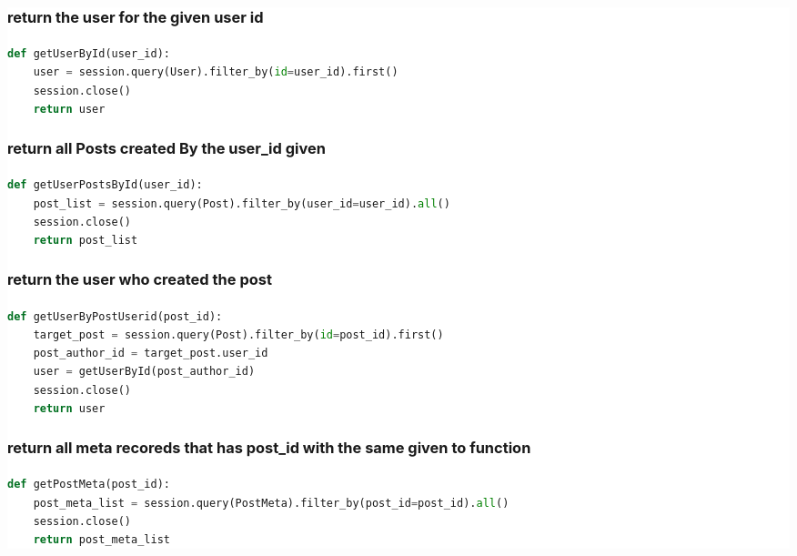 ### return the user  for the given user id
```python
def getUserById(user_id):
    user = session.query(User).filter_by(id=user_id).first()
    session.close()
    return user
```

### return all Posts created By the user_id given
```python
def getUserPostsById(user_id):
    post_list = session.query(Post).filter_by(user_id=user_id).all()
    session.close()
    return post_list
```    

### return the user who created the post
```python
def getUserByPostUserid(post_id):
    target_post = session.query(Post).filter_by(id=post_id).first()
    post_author_id = target_post.user_id
    user = getUserById(post_author_id)
    session.close()
    return user
```

### return all meta recoreds that has post_id with the same given to function
```python
def getPostMeta(post_id):
    post_meta_list = session.query(PostMeta).filter_by(post_id=post_id).all()
    session.close()
    return post_meta_list
```





